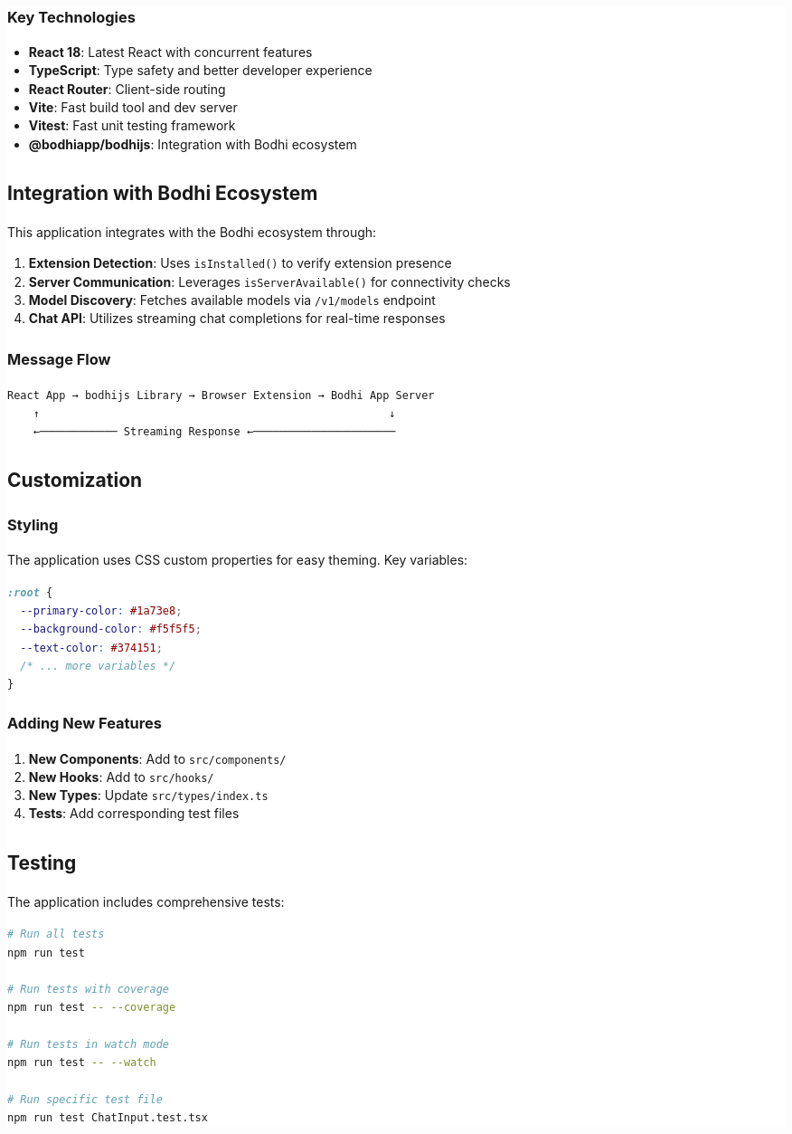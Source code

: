 ### Key Technologies

- **React 18**: Latest React with concurrent features
- **TypeScript**: Type safety and better developer experience
- **React Router**: Client-side routing
- **Vite**: Fast build tool and dev server
- **Vitest**: Fast unit testing framework
- **@bodhiapp/bodhijs**: Integration with Bodhi ecosystem

## Integration with Bodhi Ecosystem

This application integrates with the Bodhi ecosystem through:

1. **Extension Detection**: Uses `isInstalled()` to verify extension presence
2. **Server Communication**: Leverages `isServerAvailable()` for connectivity checks
3. **Model Discovery**: Fetches available models via `/v1/models` endpoint
4. **Chat API**: Utilizes streaming chat completions for real-time responses

### Message Flow

```
React App → bodhijs Library → Browser Extension → Bodhi App Server
    ↑                                                      ↓
    ←──────────── Streaming Response ←──────────────────────
```

## Customization

### Styling

The application uses CSS custom properties for easy theming. Key variables:

```css
:root {
  --primary-color: #1a73e8;
  --background-color: #f5f5f5;
  --text-color: #374151;
  /* ... more variables */
}
```

### Adding New Features

1. **New Components**: Add to `src/components/`
2. **New Hooks**: Add to `src/hooks/`
3. **New Types**: Update `src/types/index.ts`
4. **Tests**: Add corresponding test files

## Testing

The application includes comprehensive tests:

```bash
# Run all tests
npm run test

# Run tests with coverage
npm run test -- --coverage

# Run tests in watch mode
npm run test -- --watch

# Run specific test file
npm run test ChatInput.test.tsx
```
